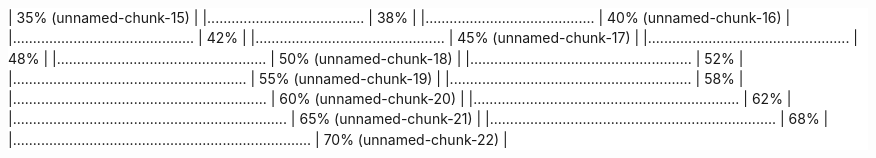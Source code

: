 |  35% (unnamed-chunk-15)  |                                                                                                                 |.......................................                                                                  |  38%                     |                                                                                                                 |..........................................                                                               |  40% (unnamed-chunk-16)  |                                                                                                                 |.............................................                                                            |  42%                     |                                                                                                                 |...............................................                                                          |  45% (unnamed-chunk-17)  |                                                                                                                 |..................................................                                                       |  48%                     |                                                                                                                 |....................................................                                                     |  50% (unnamed-chunk-18)  |                                                                                                                 |.......................................................                                                  |  52%                     |                                                                                                                 |..........................................................                                               |  55% (unnamed-chunk-19)  |                                                                                                                 |............................................................                                             |  58%                     |                                                                                                                 |...............................................................                                          |  60% (unnamed-chunk-20)  |                                                                                                                 |..................................................................                                       |  62%                     |                                                                                                                 |....................................................................                                     |  65% (unnamed-chunk-21)  |                                                                                                                 |.......................................................................                                  |  68%                     |                                                                                                                 |..........................................................................                               |  70% (unnamed-chunk-22)  |